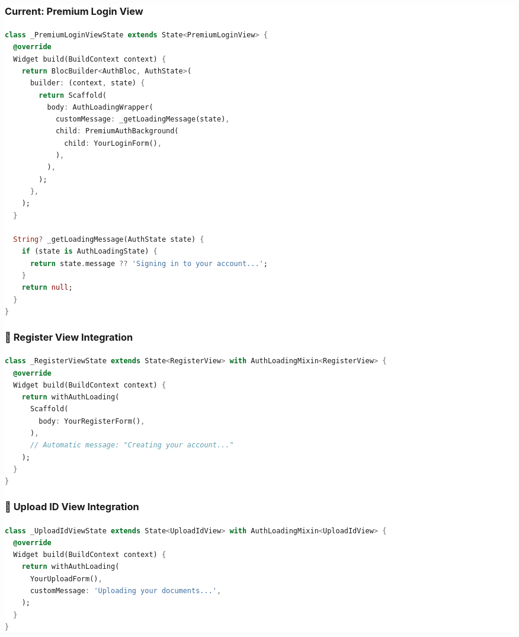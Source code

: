 ### **Current: Premium Login View**
```dart
class _PremiumLoginViewState extends State<PremiumLoginView> {
  @override
  Widget build(BuildContext context) {
    return BlocBuilder<AuthBloc, AuthState>(
      builder: (context, state) {
        return Scaffold(
          body: AuthLoadingWrapper(
            customMessage: _getLoadingMessage(state),
            child: PremiumAuthBackground(
              child: YourLoginForm(),
            ),
          ),
        );
      },
    );
  }
  
  String? _getLoadingMessage(AuthState state) {
    if (state is AuthLoadingState) {
      return state.message ?? 'Signing in to your account...';
    }
    return null;
  }
}
```

### 🔄 **Register View Integration**
```dart
class _RegisterViewState extends State<RegisterView> with AuthLoadingMixin<RegisterView> {
  @override
  Widget build(BuildContext context) {
    return withAuthLoading(
      Scaffold(
        body: YourRegisterForm(),
      ),
      // Automatic message: "Creating your account..."
    );
  }
}
```

### 🔄 **Upload ID View Integration**
```dart
class _UploadIdViewState extends State<UploadIdView> with AuthLoadingMixin<UploadIdView> {
  @override
  Widget build(BuildContext context) {
    return withAuthLoading(
      YourUploadForm(),
      customMessage: 'Uploading your documents...',
    );
  }
}
```
